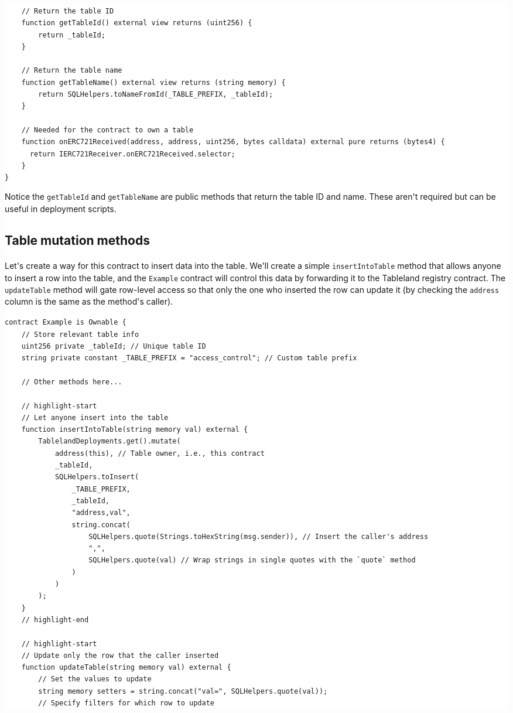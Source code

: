 ```solidity
    // Return the table ID
    function getTableId() external view returns (uint256) {
        return _tableId;
    }

    // Return the table name
    function getTableName() external view returns (string memory) {
        return SQLHelpers.toNameFromId(_TABLE_PREFIX, _tableId);
    }

    // Needed for the contract to own a table
    function onERC721Received(address, address, uint256, bytes calldata) external pure returns (bytes4) {
      return IERC721Receiver.onERC721Received.selector;
    }
}
```

Notice the `getTableId` and `getTableName` are public methods that return the table ID and name. These aren't required but can be useful in deployment scripts.

## Table mutation methods

Let's create a way for this contract to insert data into the table. We'll create a simple `insertIntoTable` method that allows anyone to insert a row into the table, and the `Example` contract will control this data by forwarding it to the Tableland registry contract. The `updateTable` method will gate row-level access so that only the one who inserted the row can update it (by checking the `address` column is the same as the method's caller).

```solidity
contract Example is Ownable {
  	// Store relevant table info
    uint256 private _tableId; // Unique table ID
    string private constant _TABLE_PREFIX = "access_control"; // Custom table prefix

    // Other methods here...

    // highlight-start
    // Let anyone insert into the table
    function insertIntoTable(string memory val) external {
        TablelandDeployments.get().mutate(
            address(this), // Table owner, i.e., this contract
            _tableId,
            SQLHelpers.toInsert(
                _TABLE_PREFIX,
                _tableId,
                "address,val",
                string.concat(
                    SQLHelpers.quote(Strings.toHexString(msg.sender)), // Insert the caller's address
                    ",",
                    SQLHelpers.quote(val) // Wrap strings in single quotes with the `quote` method
                )
            )
        );
    }
    // highlight-end

    // highlight-start
    // Update only the row that the caller inserted
    function updateTable(string memory val) external {
        // Set the values to update
        string memory setters = string.concat("val=", SQLHelpers.quote(val));
        // Specify filters for which row to update
```